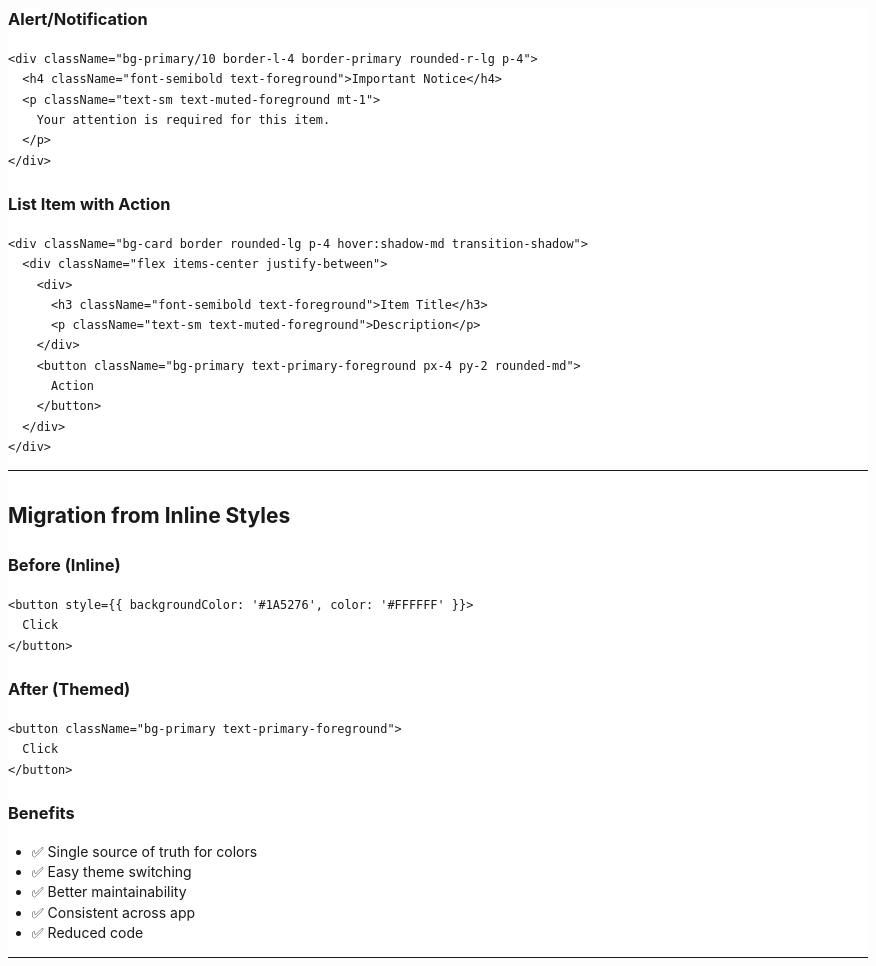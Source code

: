 ### Alert/Notification

```tsx
<div className="bg-primary/10 border-l-4 border-primary rounded-r-lg p-4">
  <h4 className="font-semibold text-foreground">Important Notice</h4>
  <p className="text-sm text-muted-foreground mt-1">
    Your attention is required for this item.
  </p>
</div>
```

### List Item with Action

```tsx
<div className="bg-card border rounded-lg p-4 hover:shadow-md transition-shadow">
  <div className="flex items-center justify-between">
    <div>
      <h3 className="font-semibold text-foreground">Item Title</h3>
      <p className="text-sm text-muted-foreground">Description</p>
    </div>
    <button className="bg-primary text-primary-foreground px-4 py-2 rounded-md">
      Action
    </button>
  </div>
</div>
```

---

## Migration from Inline Styles

### Before (Inline)
```tsx
<button style={{ backgroundColor: '#1A5276', color: '#FFFFFF' }}>
  Click
</button>
```

### After (Themed)
```tsx
<button className="bg-primary text-primary-foreground">
  Click
</button>
```

### Benefits
- ✅ Single source of truth for colors
- ✅ Easy theme switching
- ✅ Better maintainability
- ✅ Consistent across app
- ✅ Reduced code

---